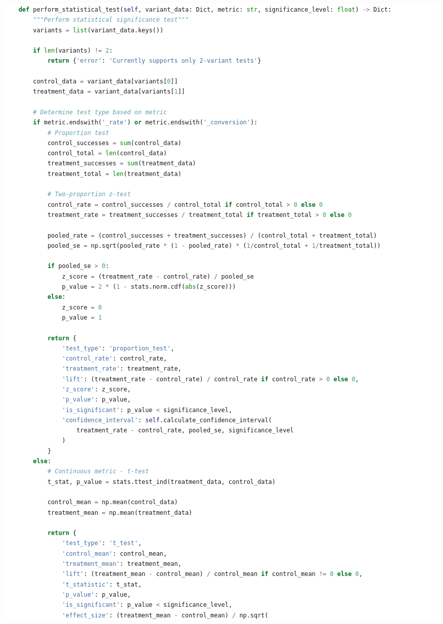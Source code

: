 ```python
    def perform_statistical_test(self, variant_data: Dict, metric: str, significance_level: float) -> Dict:
        """Perform statistical significance test"""
        variants = list(variant_data.keys())
        
        if len(variants) != 2:
            return {'error': 'Currently supports only 2-variant tests'}
        
        control_data = variant_data[variants[0]]
        treatment_data = variant_data[variants[1]]
        
        # Determine test type based on metric
        if metric.endswith('_rate') or metric.endswith('_conversion'):
            # Proportion test
            control_successes = sum(control_data)
            control_total = len(control_data)
            treatment_successes = sum(treatment_data)
            treatment_total = len(treatment_data)
            
            # Two-proportion z-test
            control_rate = control_successes / control_total if control_total > 0 else 0
            treatment_rate = treatment_successes / treatment_total if treatment_total > 0 else 0
            
            pooled_rate = (control_successes + treatment_successes) / (control_total + treatment_total)
            pooled_se = np.sqrt(pooled_rate * (1 - pooled_rate) * (1/control_total + 1/treatment_total))
            
            if pooled_se > 0:
                z_score = (treatment_rate - control_rate) / pooled_se
                p_value = 2 * (1 - stats.norm.cdf(abs(z_score)))
            else:
                z_score = 0
                p_value = 1
            
            return {
                'test_type': 'proportion_test',
                'control_rate': control_rate,
                'treatment_rate': treatment_rate,
                'lift': (treatment_rate - control_rate) / control_rate if control_rate > 0 else 0,
                'z_score': z_score,
                'p_value': p_value,
                'is_significant': p_value < significance_level,
                'confidence_interval': self.calculate_confidence_interval(
                    treatment_rate - control_rate, pooled_se, significance_level
                )
            }
        else:
            # Continuous metric - t-test
            t_stat, p_value = stats.ttest_ind(treatment_data, control_data)
            
            control_mean = np.mean(control_data)
            treatment_mean = np.mean(treatment_data)
            
            return {
                'test_type': 't_test',
                'control_mean': control_mean,
                'treatment_mean': treatment_mean,
                'lift': (treatment_mean - control_mean) / control_mean if control_mean != 0 else 0,
                't_statistic': t_stat,
                'p_value': p_value,
                'is_significant': p_value < significance_level,
                'effect_size': (treatment_mean - control_mean) / np.sqrt(
```